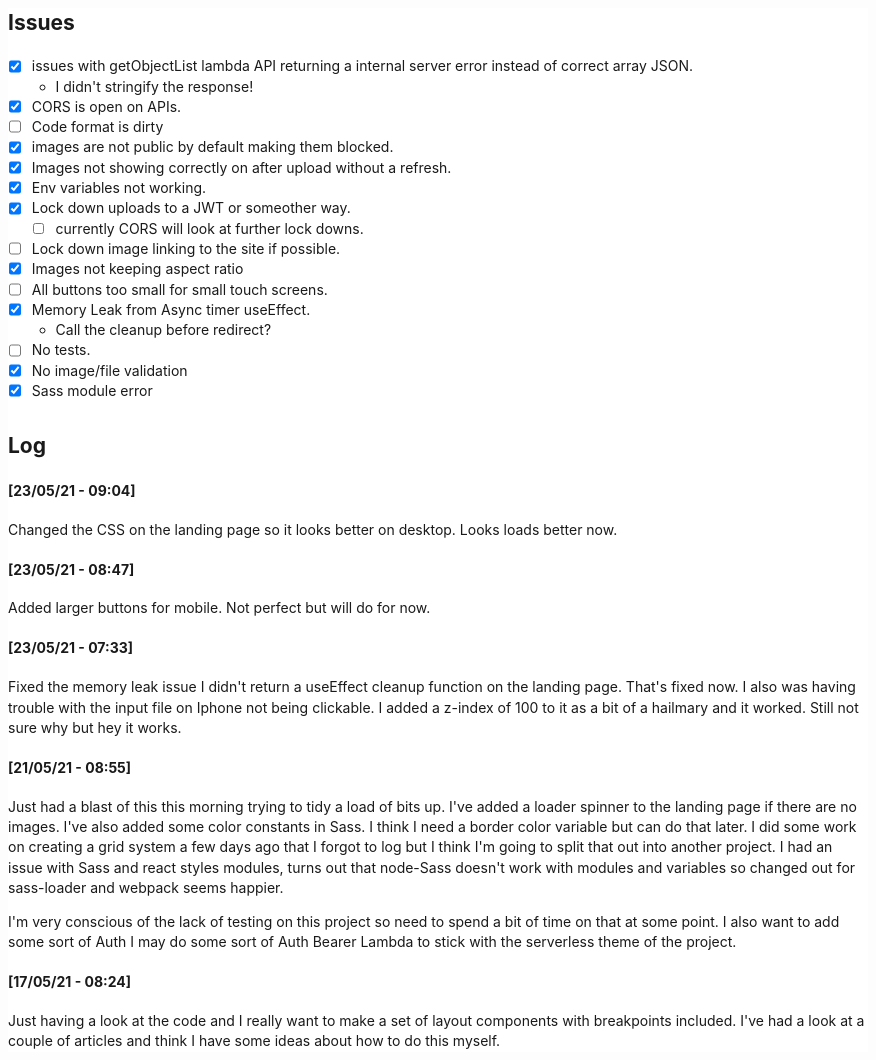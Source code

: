 ## Issues

- [x] issues with getObjectList lambda API returning a internal server error instead of correct array JSON.  
  - I didn't stringify the response!
- [x] CORS is open on APIs. 
- [ ] Code format is dirty 
- [x] images are not public by default making them blocked. 
- [x] Images not showing correctly on after upload without a refresh. 
- [x] Env variables not working. 
- [x] Lock down uploads to a JWT or someother way.
  - [ ] currently CORS will look at further lock downs.  
- [ ] Lock down image linking to the site if possible. 
- [x] Images not keeping aspect ratio
- [ ] All buttons too small for small touch screens.
- [x] Memory Leak from Async timer useEffect. 
  - Call the cleanup before redirect?
- [ ] No tests. 
- [x] No image/file validation
- [x] Sass module error

## Log

#### [23/05/21 - 09:04]

Changed the CSS on the landing page so it looks better on desktop. Looks loads better now. 

#### [23/05/21 - 08:47]

Added larger buttons for mobile. Not perfect but will do for now. 

#### [23/05/21 - 07:33]

Fixed the memory leak issue I didn't return a useEffect cleanup function on the landing page. That's fixed now. I also was having trouble with the input file on Iphone not being clickable. I added a z-index of 100 to it as a bit of a hailmary and it worked. Still not sure why but hey it works. 

#### [21/05/21 - 08:55]

Just had a blast of this this morning trying to tidy a load of bits up. I've added a loader spinner to the landing page if there are no images. I've also added some color constants in Sass. I think I need a border color variable but can do that later. I did some work on creating a grid system a few days ago that I forgot to log but I think I'm going to split that out into another project. I had an issue with Sass and react styles modules, turns out that node-Sass doesn't work with modules and variables so changed out for sass-loader and webpack seems happier.  

I'm very conscious of the lack of testing on this project so need to spend a bit of time on that at some point. I also want to add some sort of Auth I may do some sort of Auth Bearer Lambda to stick with the serverless theme of the project. 

#### [17/05/21 - 08:24]

Just having a look at the code and I really want to make a set of layout components with breakpoints included. I've had a look at a couple of articles and think I have some ideas about how to do this myself. 
